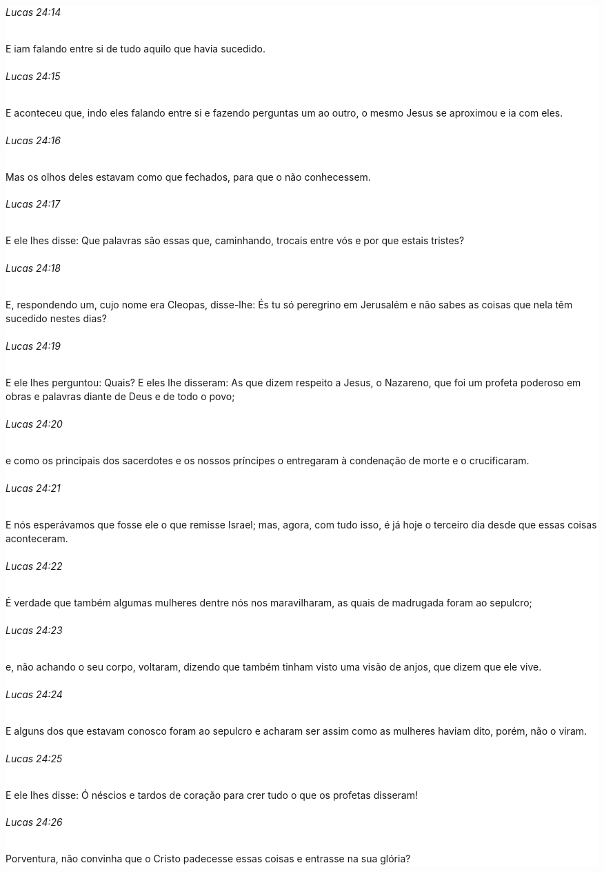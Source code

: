 ###### Lucas 24:14

E iam falando entre si de tudo aquilo que havia sucedido.

###### Lucas 24:15

E aconteceu que, indo eles falando entre si e fazendo perguntas um ao outro, o mesmo Jesus se aproximou e ia com eles.

###### Lucas 24:16

Mas os olhos deles estavam como que fechados, para que o não conhecessem.

###### Lucas 24:17

E ele lhes disse: Que palavras são essas que, caminhando, trocais entre vós e por que estais tristes?

###### Lucas 24:18

E, respondendo um, cujo nome era Cleopas, disse-lhe: És tu só peregrino em Jerusalém e não sabes as coisas que nela têm sucedido nestes dias?

###### Lucas 24:19

E ele lhes perguntou: Quais? E eles lhe disseram: As que dizem respeito a Jesus, o Nazareno, que foi um profeta poderoso em obras e palavras diante de Deus e de todo o povo;

###### Lucas 24:20

e como os principais dos sacerdotes e os nossos príncipes o entregaram à condenação de morte e o crucificaram.

###### Lucas 24:21

E nós esperávamos que fosse ele o que remisse Israel; mas, agora, com tudo isso, é já hoje o terceiro dia desde que essas coisas aconteceram.

###### Lucas 24:22

É verdade que também algumas mulheres dentre nós nos maravilharam, as quais de madrugada foram ao sepulcro;

###### Lucas 24:23

e, não achando o seu corpo, voltaram, dizendo que também tinham visto uma visão de anjos, que dizem que ele vive.

###### Lucas 24:24

E alguns dos que estavam conosco foram ao sepulcro e acharam ser assim como as mulheres haviam dito, porém, não o viram.

###### Lucas 24:25

E ele lhes disse: Ó néscios e tardos de coração para crer tudo o que os profetas disseram!

###### Lucas 24:26

Porventura, não convinha que o Cristo padecesse essas coisas e entrasse na sua glória?
